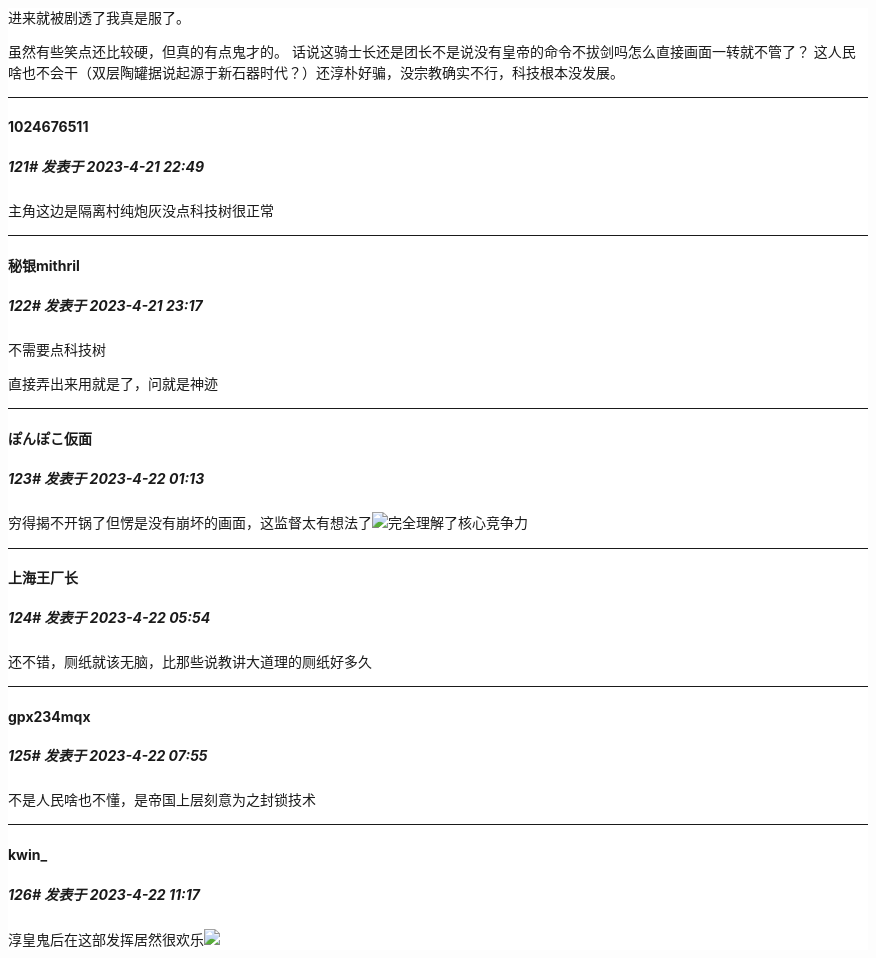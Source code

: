 进来就被剧透了我真是服了。

虽然有些笑点还比较硬，但真的有点鬼才的。
话说这骑士长还是团长不是说没有皇帝的命令不拔剑吗怎么直接画面一转就不管了？
这人民啥也不会干（双层陶罐据说起源于新石器时代？）还淳朴好骗，没宗教确实不行，科技根本没发展。


*****

####  1024676511  
##### 121#       发表于 2023-4-21 22:49

主角这边是隔离村纯炮灰没点科技树很正常


*****

####  秘银mithril  
##### 122#       发表于 2023-4-21 23:17

不需要点科技树

直接弄出来用就是了，问就是神迹


*****

####  ぽんぽこ仮面  
##### 123#       发表于 2023-4-22 01:13

穷得揭不开锅了但愣是没有崩坏的画面，这监督太有想法了<img src="https://static.saraba1st.com/image/smiley/face2017/067.png" referrerpolicy="no-referrer">完全理解了核心竞争力


*****

####  上海王厂长  
##### 124#       发表于 2023-4-22 05:54

还不错，厕纸就该无脑，比那些说教讲大道理的厕纸好多久


*****

####  gpx234mqx  
##### 125#       发表于 2023-4-22 07:55

不是人民啥也不懂，是帝国上层刻意为之封锁技术


*****

####  kwin_  
##### 126#       发表于 2023-4-22 11:17

淳皇鬼后在这部发挥居然很欢乐<img src="https://static.saraba1st.com/image/smiley/face2017/049.png" referrerpolicy="no-referrer">

